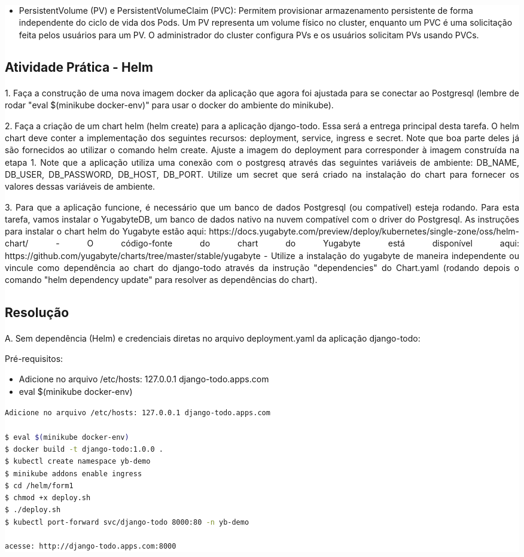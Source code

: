 - PersistentVolume (PV) e PersistentVolumeClaim (PVC): Permitem provisionar armazenamento persistente de forma independente do ciclo de vida dos Pods. Um PV representa um volume físico no cluster, enquanto um PVC é uma solicitação feita pelos usuários para um PV. O administrador do cluster configura PVs e os usuários solicitam PVs usando PVCs.
</p>


## Atividade Prática - Helm

<p align="justify"> 1. Faça a construção de uma nova imagem docker da aplicação que agora foi ajustada para se conectar ao Postgresql (lembre de rodar "eval $(minikube docker-env)" para usar o docker do ambiente do minikube).</p>

<p align="justify">2. Faça a criação de um chart helm (helm create) para a aplicação django-todo. Essa será a entrega principal desta tarefa. O helm chart deve conter a implementação dos seguintes recursos: deployment, service, ingress e secret. Note que boa parte deles já são fornecidos ao utilizar o comando helm create. Ajuste a imagem do deployment para corresponder à imagem construída na etapa 1. Note que a aplicação utiliza uma conexão com o postgresq através das seguintes variáveis de ambiente: DB_NAME, DB_USER, DB_PASSWORD, DB_HOST, DB_PORT. Utilize um secret que será criado na instalação do chart para fornecer os valores dessas variáveis de ambiente.</p>

<p align="justify">3. Para que a aplicação funcione, é necessário que um banco de dados Postgresql (ou compatível) esteja rodando. Para esta tarefa, vamos instalar o YugabyteDB, um banco de dados nativo na nuvem compatível com o driver do Postgresql. As instruções para instalar o chart helm do Yugabyte estão aqui: https://docs.yugabyte.com/preview/deploy/kubernetes/single-zone/oss/helm-chart/ - O código-fonte do chart do Yugabyte está disponível aqui: https://github.com/yugabyte/charts/tree/master/stable/yugabyte - Utilize a instalação do yugabyte de maneira independente ou vincule como dependência ao chart do django-todo através da instrução "dependencies" do Chart.yaml (rodando depois o comando "helm dependency update" para resolver as dependências do chart).</p>

## Resolução

<p align="justify">A. Sem dependência (Helm) e credenciais diretas no arquivo deployment.yaml da aplicação django-todo:</p>

<p align="justify">Pré-requisitos:</p>

- Adicione no arquivo /etc/hosts: 127.0.0.1 django-todo.apps.com
- eval $(minikube docker-env)

```bash
Adicione no arquivo /etc/hosts: 127.0.0.1 django-todo.apps.com

$ eval $(minikube docker-env)
$ docker build -t django-todo:1.0.0 .
$ kubectl create namespace yb-demo
$ minikube addons enable ingress
$ cd /helm/form1
$ chmod +x deploy.sh
$ ./deploy.sh
$ kubectl port-forward svc/django-todo 8000:80 -n yb-demo

acesse: http://django-todo.apps.com:8000
```
